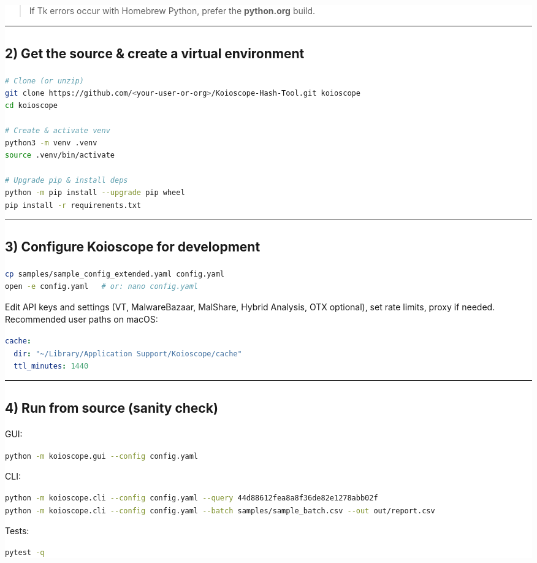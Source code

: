 > If Tk errors occur with Homebrew Python, prefer the **python.org** build.

---

## 2) Get the source & create a virtual environment

```bash
# Clone (or unzip)
git clone https://github.com/<your-user-or-org>/Koioscope-Hash-Tool.git koioscope
cd koioscope

# Create & activate venv
python3 -m venv .venv
source .venv/bin/activate

# Upgrade pip & install deps
python -m pip install --upgrade pip wheel
pip install -r requirements.txt
```

---

## 3) Configure Koioscope for development

```bash
cp samples/sample_config_extended.yaml config.yaml
open -e config.yaml   # or: nano config.yaml
```
Edit API keys and settings (VT, MalwareBazaar, MalShare, Hybrid Analysis, OTX optional), set rate limits, proxy if needed.  
Recommended user paths on macOS:
```yaml
cache:
  dir: "~/Library/Application Support/Koioscope/cache"
  ttl_minutes: 1440
```

---

## 4) Run from source (sanity check)

GUI:
```bash
python -m koioscope.gui --config config.yaml
```

CLI:
```bash
python -m koioscope.cli --config config.yaml --query 44d88612fea8a8f36de82e1278abb02f
python -m koioscope.cli --config config.yaml --batch samples/sample_batch.csv --out out/report.csv
```

Tests:
```bash
pytest -q
```

